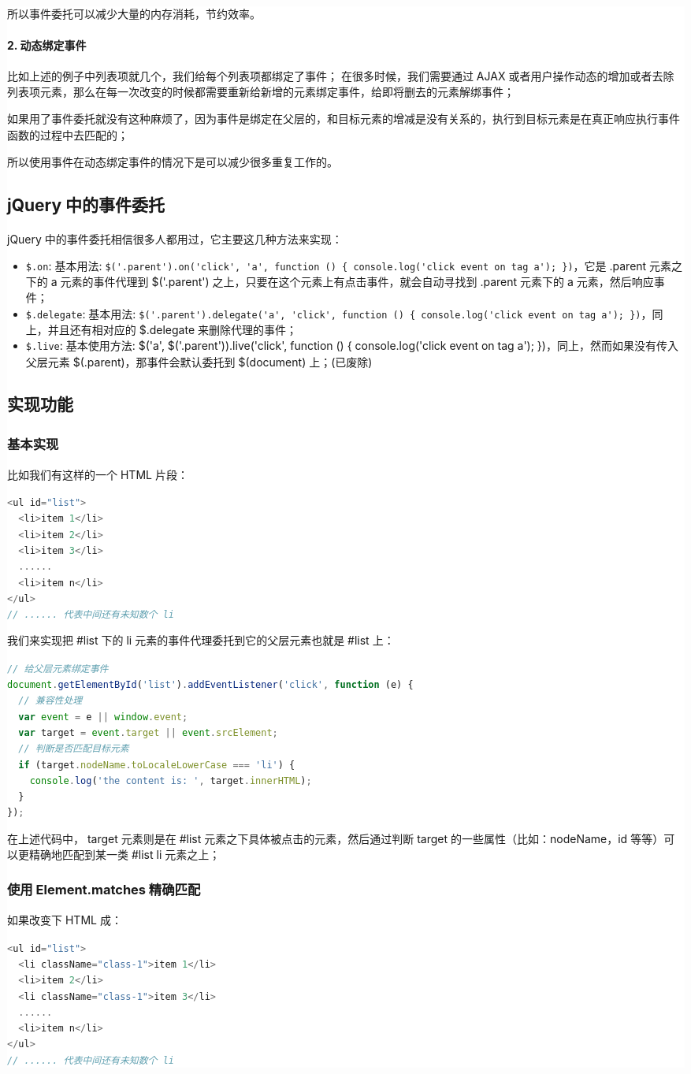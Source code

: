 所以事件委托可以减少大量的内存消耗，节约效率。

#### 2. 动态绑定事件
比如上述的例子中列表项就几个，我们给每个列表项都绑定了事件；
在很多时候，我们需要通过 AJAX 或者用户操作动态的增加或者去除列表项元素，那么在每一次改变的时候都需要重新给新增的元素绑定事件，给即将删去的元素解绑事件；

如果用了事件委托就没有这种麻烦了，因为事件是绑定在父层的，和目标元素的增减是没有关系的，执行到目标元素是在真正响应执行事件函数的过程中去匹配的；

所以使用事件在动态绑定事件的情况下是可以减少很多重复工作的。

## jQuery 中的事件委托
jQuery 中的事件委托相信很多人都用过，它主要这几种方法来实现：
- `$.on`: 基本用法: `$('.parent').on('click', 'a', function () { console.log('click event on tag a'); })`，它是 .parent 元素之下的 a 元素的事件代理到 $('.parent') 之上，只要在这个元素上有点击事件，就会自动寻找到 .parent 元素下的 a 元素，然后响应事件；
- `$.delegate`: 基本用法: `$('.parent').delegate('a', 'click', function () { console.log('click event on tag a'); })`，同上，并且还有相对应的 $.delegate 来删除代理的事件；
- `$.live`: 基本使用方法: $('a', $('.parent')).live('click', function () { console.log('click event on tag a'); })，同上，然而如果没有传入父层元素 $(.parent)，那事件会默认委托到 $(document) 上；(已废除)

## 实现功能

### 基本实现

比如我们有这样的一个 HTML 片段：
```javascript
<ul id="list">
  <li>item 1</li>
  <li>item 2</li>
  <li>item 3</li>
  ......
  <li>item n</li>
</ul>
// ...... 代表中间还有未知数个 li
```
我们来实现把 #list 下的 li 元素的事件代理委托到它的父层元素也就是 #list 上：
```javascript
// 给父层元素绑定事件
document.getElementById('list').addEventListener('click', function (e) {
  // 兼容性处理
  var event = e || window.event;
  var target = event.target || event.srcElement;
  // 判断是否匹配目标元素
  if (target.nodeName.toLocaleLowerCase === 'li') {
    console.log('the content is: ', target.innerHTML);
  }
});
```
在上述代码中， target 元素则是在 #list 元素之下具体被点击的元素，然后通过判断 target 的一些属性（比如：nodeName，id 等等）可以更精确地匹配到某一类 #list li 元素之上；

### 使用 Element.matches 精确匹配
如果改变下 HTML 成：
```javascript
<ul id="list">
  <li className="class-1">item 1</li>
  <li>item 2</li>
  <li className="class-1">item 3</li>
  ......
  <li>item n</li>
</ul>
// ...... 代表中间还有未知数个 li
```

